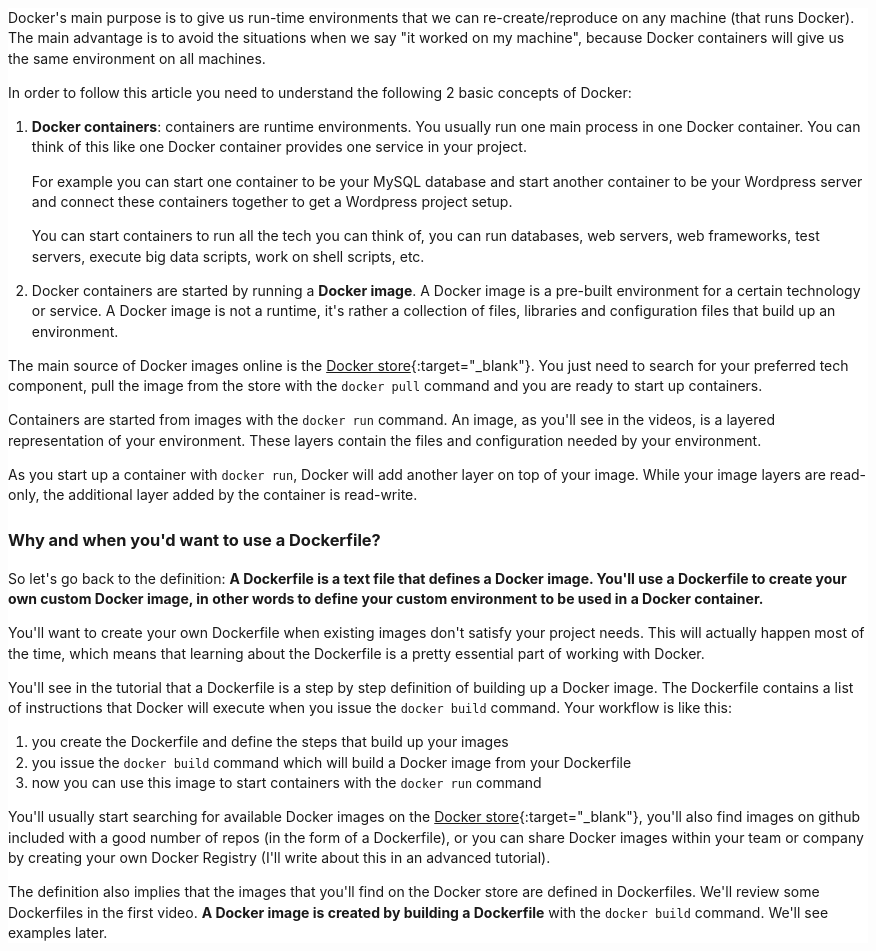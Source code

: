 Docker's main purpose is to give us run-time environments that we can re-create/reproduce on any machine (that runs Docker). The main advantage is to avoid the situations when we say "it worked on my machine", because Docker containers will give us the same environment on all machines.

In order to follow this article you need to understand the following 2 basic concepts of Docker:

1. **Docker containers**: containers are runtime environments. You usually run one main process in one Docker container. You can think of this like one Docker container provides one service in your project.

   For example you can start one container to be your MySQL database and start another container to be your Wordpress server and connect these containers together to get a Wordpress project setup.

   You can start containers to run all the tech you can think of, you can run databases, web servers, web frameworks, test servers, execute big data scripts, work on shell scripts, etc.

2. Docker containers are started by running a **Docker image**. A Docker image is a pre-built environment for a certain technology or service. A Docker image is not a runtime, it's rather a collection of files, libraries and configuration files that build up an environment.

The main source of Docker images online is the [Docker store](https://store.docker.com){:target="\_blank"}. You just need to search for your preferred tech component, pull the image from the store with the `docker pull` command and you are ready to start up containers.

Containers are started from images with the `docker run` command. An image, as you'll see in the videos, is a layered representation of your environment. These layers contain the files and configuration needed by your environment.

As you start up a container with `docker run`, Docker will add another layer on top of your image. While your image layers are read-only, the additional layer added by the container is read-write.

### Why and when you'd want to use a Dockerfile?

So let's go back to the definition: **A Dockerfile is a text file that defines a Docker image. You'll use a Dockerfile to create your own custom Docker image, in other words to define your custom environment to be used in a Docker container.**

You'll want to create your own Dockerfile when existing images don't satisfy your project needs. This will actually happen most of the time, which means that learning about the Dockerfile is a pretty essential part of working with Docker.

You'll see in the tutorial that a Dockerfile is a step by step definition of building up a Docker image. The Dockerfile contains a list of instructions that Docker will execute when you issue the `docker build` command. Your workflow is like this:

1. you create the Dockerfile and define the steps that build up your images
2. you issue the `docker build` command which will build a Docker image from your Dockerfile
3. now you can use this image to start containers with the `docker run` command

You'll usually start searching for available Docker images on the [Docker store](https://store.docker.com){:target="\_blank"}, you'll also find images on github included with a good number of repos (in the form of a Dockerfile), or you can share Docker images within your team or company by creating your own Docker Registry (I'll write about this in an advanced tutorial).

The definition also implies that the images that you'll find on the Docker store are defined in Dockerfiles. We'll review some Dockerfiles in the first video. **A Docker image is created by building a Dockerfile** with the `docker build` command. We'll see examples later.
